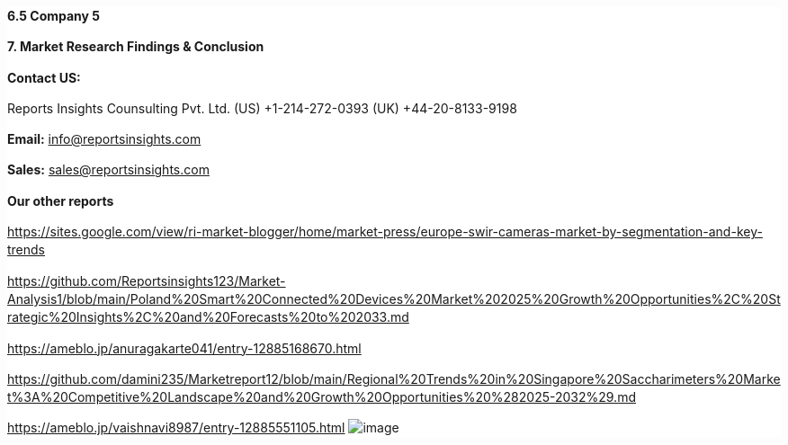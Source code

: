 <strong>6.5 Company 5</strong>

<strong>7. Market Research Findings &amp; Conclusion</strong>

<strong>Contact US:</strong>

Reports Insights Counsulting Pvt. Ltd.
(US) +1-214-272-0393
(UK) +44-20-8133-9198
<p class=""""><b>Email:</b> <a href=mailto:info@reportsinsights.com>info@reportsinsights.com</a></p>
<p class=""""><b>Sales:</b> <a href=mailto:sales@reportsinsights.com>sales@reportsinsights.com</a></p>

<strong>Our other reports</strong>

<a href=https://sites.google.com/view/ri-market-blogger/home/market-press/europe-swir-cameras-market-by-segmentation-and-key-trends>https://sites.google.com/view/ri-market-blogger/home/market-press/europe-swir-cameras-market-by-segmentation-and-key-trends</a>

<a href=https://github.com/Reportsinsights123/Market-Analysis1/blob/main/Poland%20Smart%20Connected%20Devices%20Market%202025%20Growth%20Opportunities%2C%20Strategic%20Insights%2C%20and%20Forecasts%20to%202033.md>https://github.com/Reportsinsights123/Market-Analysis1/blob/main/Poland%20Smart%20Connected%20Devices%20Market%202025%20Growth%20Opportunities%2C%20Strategic%20Insights%2C%20and%20Forecasts%20to%202033.md</a>

<a href=https://ameblo.jp/anuragakarte041/entry-12885168670.html>https://ameblo.jp/anuragakarte041/entry-12885168670.html</a>

<a href=https://github.com/damini235/Marketreport12/blob/main/Regional%20Trends%20in%20Singapore%20Saccharimeters%20Market%3A%20Competitive%20Landscape%20and%20Growth%20Opportunities%20%282025-2032%29.md>https://github.com/damini235/Marketreport12/blob/main/Regional%20Trends%20in%20Singapore%20Saccharimeters%20Market%3A%20Competitive%20Landscape%20and%20Growth%20Opportunities%20%282025-2032%29.md</a>

<a href=https://ameblo.jp/vaishnavi8987/entry-12885551105.html>https://ameblo.jp/vaishnavi8987/entry-12885551105.html</a>
![image](https://github.com/user-attachments/assets/db324ef5-642d-40db-ba76-3b0ae9f67d15)
